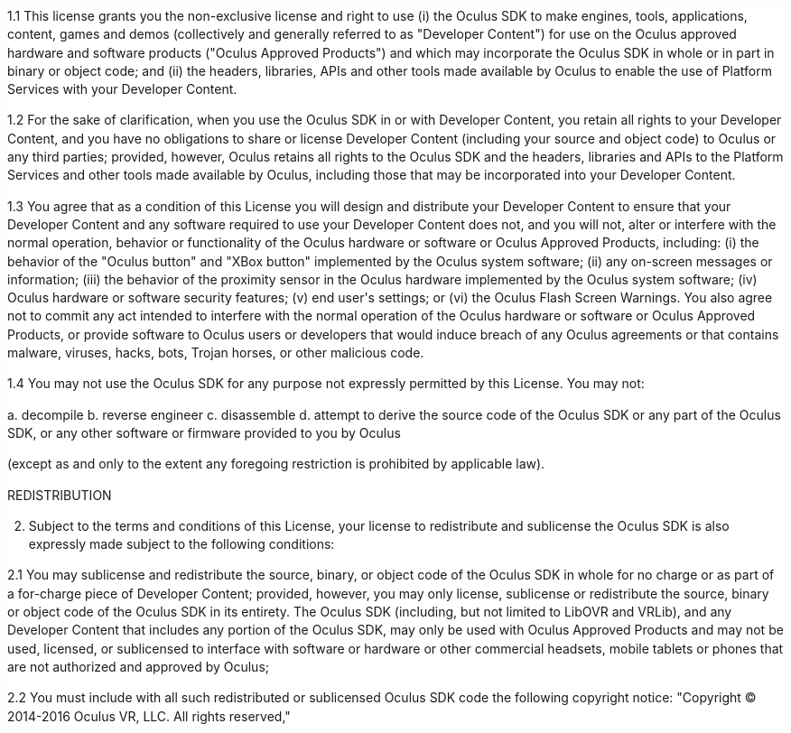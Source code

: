 1.1 This license grants you the non-exclusive license and right to use (i) the Oculus
SDK to make engines, tools, applications, content, games and demos (collectively and
generally referred to as "Developer Content") for use on the Oculus approved hardware
and software products ("Oculus Approved Products") and which may incorporate the Oculus
SDK in whole or in part in binary or object code; and (ii) the headers, libraries,
APIs and other tools made available by Oculus to enable the use of Platform Services
with your Developer Content.

1.2 For the sake of clarification, when you use the Oculus SDK in or with Developer
Content, you retain all rights to your Developer Content, and you have no obligations
to share or license Developer Content (including your source and object code) to Oculus
or any third parties; provided, however, Oculus retains all rights to the Oculus SDK
and the headers, libraries and APIs to the Platform Services and other tools made available
by Oculus, including those that may be incorporated into your Developer Content.

1.3 You agree that as a condition of this License you will design and distribute your Developer
Content to ensure that your Developer Content and any software required to use your Developer
Content does not, and you will not, alter or interfere with the normal operation, behavior
or functionality of the Oculus hardware or software or Oculus Approved Products, including:
(i) the behavior of the "Oculus button" and "XBox button" implemented by the Oculus system
software; (ii) any on-screen messages or information; (iii) the behavior of the proximity
sensor in the Oculus hardware implemented by the Oculus system software; (iv) Oculus
hardware or software security features; (v) end user's settings; or (vi) the Oculus Flash
Screen Warnings. You also agree not to commit any act intended to interfere with the normal
operation of the Oculus hardware or software or Oculus Approved Products, or provide software
to Oculus users or developers that would induce breach of any Oculus agreements or that contains
malware, viruses, hacks, bots, Trojan horses, or other malicious code.

1.4 You may not use the Oculus SDK for any purpose not expressly permitted by this
License. You may not:

a.	decompile
b.	reverse engineer
c.	disassemble
d.	attempt to derive the source code of the Oculus SDK or any part of the
        Oculus SDK, or any other software or firmware provided to you by Oculus

(except as and only to the extent any foregoing restriction is prohibited by applicable law).

REDISTRIBUTION

2. Subject to the terms and conditions of this License, your license to redistribute and
sublicense the Oculus SDK is also expressly made subject to the following conditions:

2.1 You may sublicense and redistribute the source, binary, or object code of the
Oculus SDK in whole for no charge or as part of a for-charge piece of Developer Content;
provided, however, you may only license, sublicense or redistribute the source, binary
or object code of the Oculus SDK in its entirety. The Oculus SDK (including, but not
limited to LibOVR and VRLib), and any Developer Content that includes any portion of
the Oculus SDK, may only be used with Oculus Approved Products and may not be used,
licensed, or sublicensed to interface with software or hardware or other commercial
headsets, mobile tablets or phones that are not authorized and approved by Oculus;

2.2 You must include with all such redistributed or sublicensed Oculus SDK code
the following copyright notice: "Copyright © 2014-2016 Oculus VR, LLC. All rights reserved,"
